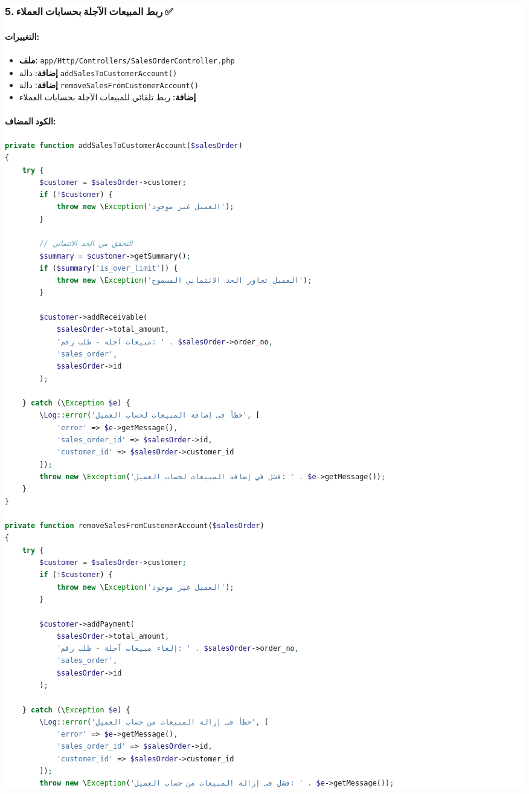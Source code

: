 ### 5. ربط المبيعات الآجلة بحسابات العملاء ✅

#### التغييرات:
- **ملف**: `app/Http/Controllers/SalesOrderController.php`
- **إضافة**: دالة `addSalesToCustomerAccount()`
- **إضافة**: دالة `removeSalesFromCustomerAccount()`
- **إضافة**: ربط تلقائي للمبيعات الآجلة بحسابات العملاء

#### الكود المضاف:
```php
private function addSalesToCustomerAccount($salesOrder)
{
    try {
        $customer = $salesOrder->customer;
        if (!$customer) {
            throw new \Exception('العميل غير موجود');
        }

        // التحقق من الحد الائتماني
        $summary = $customer->getSummary();
        if ($summary['is_over_limit']) {
            throw new \Exception('العميل تجاوز الحد الائتماني المسموح');
        }

        $customer->addReceivable(
            $salesOrder->total_amount,
            'مبيعات آجلة - طلب رقم: ' . $salesOrder->order_no,
            'sales_order',
            $salesOrder->id
        );

    } catch (\Exception $e) {
        \Log::error('خطأ في إضافة المبيعات لحساب العميل', [
            'error' => $e->getMessage(),
            'sales_order_id' => $salesOrder->id,
            'customer_id' => $salesOrder->customer_id
        ]);
        throw new \Exception('فشل في إضافة المبيعات لحساب العميل: ' . $e->getMessage());
    }
}

private function removeSalesFromCustomerAccount($salesOrder)
{
    try {
        $customer = $salesOrder->customer;
        if (!$customer) {
            throw new \Exception('العميل غير موجود');
        }

        $customer->addPayment(
            $salesOrder->total_amount,
            'إلغاء مبيعات آجلة - طلب رقم: ' . $salesOrder->order_no,
            'sales_order',
            $salesOrder->id
        );

    } catch (\Exception $e) {
        \Log::error('خطأ في إزالة المبيعات من حساب العميل', [
            'error' => $e->getMessage(),
            'sales_order_id' => $salesOrder->id,
            'customer_id' => $salesOrder->customer_id
        ]);
        throw new \Exception('فشل في إزالة المبيعات من حساب العميل: ' . $e->getMessage());
```